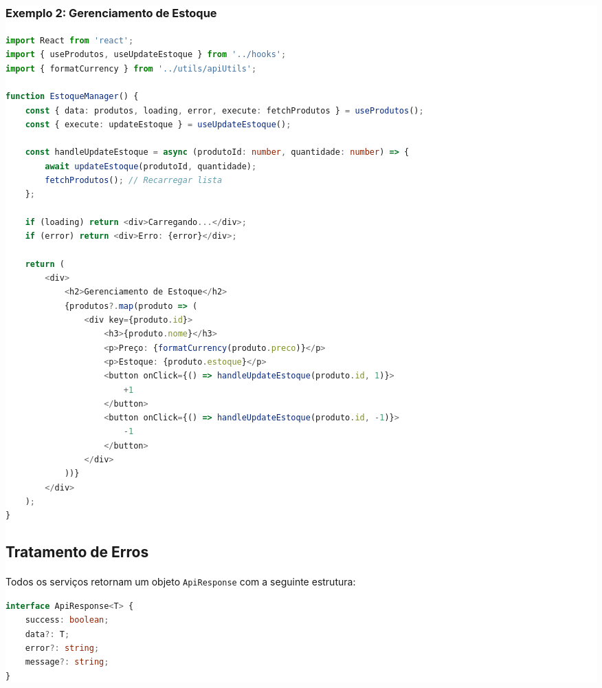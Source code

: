 ```typescript
```

### Exemplo 2: Gerenciamento de Estoque

```typescript
import React from 'react';
import { useProdutos, useUpdateEstoque } from '../hooks';
import { formatCurrency } from '../utils/apiUtils';

function EstoqueManager() {
    const { data: produtos, loading, error, execute: fetchProdutos } = useProdutos();
    const { execute: updateEstoque } = useUpdateEstoque();

    const handleUpdateEstoque = async (produtoId: number, quantidade: number) => {
        await updateEstoque(produtoId, quantidade);
        fetchProdutos(); // Recarregar lista
    };

    if (loading) return <div>Carregando...</div>;
    if (error) return <div>Erro: {error}</div>;

    return (
        <div>
            <h2>Gerenciamento de Estoque</h2>
            {produtos?.map(produto => (
                <div key={produto.id}>
                    <h3>{produto.nome}</h3>
                    <p>Preço: {formatCurrency(produto.preco)}</p>
                    <p>Estoque: {produto.estoque}</p>
                    <button onClick={() => handleUpdateEstoque(produto.id, 1)}>
                        +1
                    </button>
                    <button onClick={() => handleUpdateEstoque(produto.id, -1)}>
                        -1
                    </button>
                </div>
            ))}
        </div>
    );
}
```

## Tratamento de Erros

Todos os serviços retornam um objeto `ApiResponse` com a seguinte estrutura:

```typescript
interface ApiResponse<T> {
    success: boolean;
    data?: T;
    error?: string;
    message?: string;
}
```
